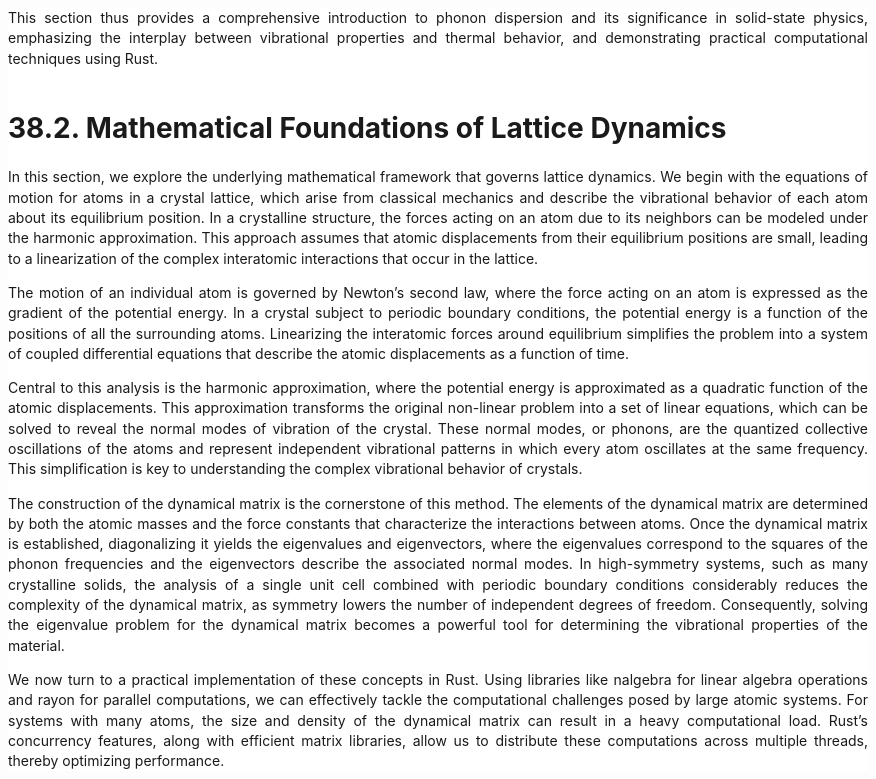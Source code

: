 </p>

<p style="text-align: justify;">
This section thus provides a comprehensive introduction to phonon dispersion and its significance in solid-state physics, emphasizing the interplay between vibrational properties and thermal behavior, and demonstrating practical computational techniques using Rust.
</p>

# 38.2. Mathematical Foundations of Lattice Dynamics
<p style="text-align: justify;">
In this section, we explore the underlying mathematical framework that governs lattice dynamics. We begin with the equations of motion for atoms in a crystal lattice, which arise from classical mechanics and describe the vibrational behavior of each atom about its equilibrium position. In a crystalline structure, the forces acting on an atom due to its neighbors can be modeled under the harmonic approximation. This approach assumes that atomic displacements from their equilibrium positions are small, leading to a linearization of the complex interatomic interactions that occur in the lattice.
</p>

<p style="text-align: justify;">
The motion of an individual atom is governed by Newton’s second law, where the force acting on an atom is expressed as the gradient of the potential energy. In a crystal subject to periodic boundary conditions, the potential energy is a function of the positions of all the surrounding atoms. Linearizing the interatomic forces around equilibrium simplifies the problem into a system of coupled differential equations that describe the atomic displacements as a function of time.
</p>

<p style="text-align: justify;">
Central to this analysis is the harmonic approximation, where the potential energy is approximated as a quadratic function of the atomic displacements. This approximation transforms the original non-linear problem into a set of linear equations, which can be solved to reveal the normal modes of vibration of the crystal. These normal modes, or phonons, are the quantized collective oscillations of the atoms and represent independent vibrational patterns in which every atom oscillates at the same frequency. This simplification is key to understanding the complex vibrational behavior of crystals.
</p>

<p style="text-align: justify;">
The construction of the dynamical matrix is the cornerstone of this method. The elements of the dynamical matrix are determined by both the atomic masses and the force constants that characterize the interactions between atoms. Once the dynamical matrix is established, diagonalizing it yields the eigenvalues and eigenvectors, where the eigenvalues correspond to the squares of the phonon frequencies and the eigenvectors describe the associated normal modes. In high-symmetry systems, such as many crystalline solids, the analysis of a single unit cell combined with periodic boundary conditions considerably reduces the complexity of the dynamical matrix, as symmetry lowers the number of independent degrees of freedom. Consequently, solving the eigenvalue problem for the dynamical matrix becomes a powerful tool for determining the vibrational properties of the material.
</p>

<p style="text-align: justify;">
We now turn to a practical implementation of these concepts in Rust. Using libraries like nalgebra for linear algebra operations and rayon for parallel computations, we can effectively tackle the computational challenges posed by large atomic systems. For systems with many atoms, the size and density of the dynamical matrix can result in a heavy computational load. Rust’s concurrency features, along with efficient matrix libraries, allow us to distribute these computations across multiple threads, thereby optimizing performance.
</p>
